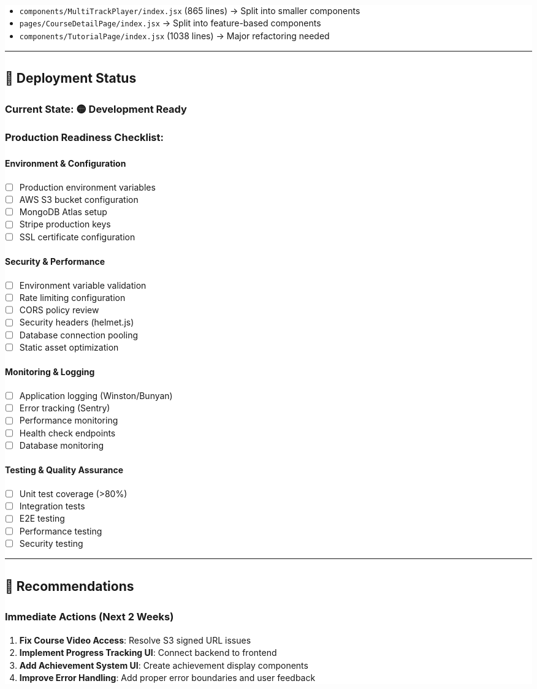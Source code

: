 - `components/MultiTrackPlayer/index.jsx` (865 lines) → Split into smaller components
- `pages/CourseDetailPage/index.jsx` → Split into feature-based components
- `components/TutorialPage/index.jsx` (1038 lines) → Major refactoring needed

---

## 🚀 Deployment Status

### Current State: 🟡 **Development Ready**

### Production Readiness Checklist:

#### Environment & Configuration

- [ ] Production environment variables
- [ ] AWS S3 bucket configuration
- [ ] MongoDB Atlas setup
- [ ] Stripe production keys
- [ ] SSL certificate configuration

#### Security & Performance

- [ ] Environment variable validation
- [ ] Rate limiting configuration
- [ ] CORS policy review
- [ ] Security headers (helmet.js)
- [ ] Database connection pooling
- [ ] Static asset optimization

#### Monitoring & Logging

- [ ] Application logging (Winston/Bunyan)
- [ ] Error tracking (Sentry)
- [ ] Performance monitoring
- [ ] Health check endpoints
- [ ] Database monitoring

#### Testing & Quality Assurance

- [ ] Unit test coverage (>80%)
- [ ] Integration tests
- [ ] E2E testing
- [ ] Performance testing
- [ ] Security testing

---

## 🎯 Recommendations

### Immediate Actions (Next 2 Weeks)

1. **Fix Course Video Access**: Resolve S3 signed URL issues
2. **Implement Progress Tracking UI**: Connect backend to frontend
3. **Add Achievement System UI**: Create achievement display components
4. **Improve Error Handling**: Add proper error boundaries and user feedback
